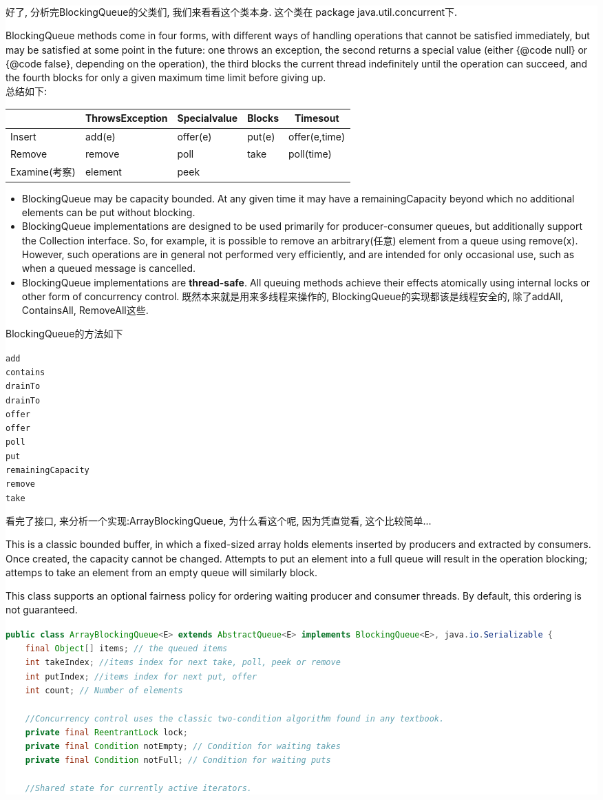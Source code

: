 好了, 分析完BlockingQueue的父类们, 我们来看看这个类本身.
这个类在 package java.util.concurrent下.

BlockingQueue methods come in four forms, with different ways of handling operations that cannot be satisfied immediately, but may be satisfied at some point in the future:  one throws an exception, the second returns a special value (either  {@code null} or {@code false}, depending on the operation), the third  blocks the current thread indefinitely until the operation can succeed,  and the fourth blocks for only a given maximum time limit before giving up.   
总结如下: 

||ThrowsException|Specialvalue|Blocks|Timesout|
|---|---|---|---|---|
|Insert|add(e)|offer(e)|put(e)|offer(e,time)|
|Remove|remove|poll|take|poll(time)|
|Examine(考察)|element|peek|||

- BlockingQueue may be capacity bounded. At any given time it may have a remainingCapacity beyond which no additional elements can be put without blocking.
- BlockingQueue implementations are designed to be used primarily for producer-consumer queues, but additionally support the Collection interface. So, for example, it is possible to remove an arbitrary(任意) element from a queue using remove(x). However, such operations are in general not performed very efficiently, and are intended for only occasional use, such as when a queued message is cancelled.
- BlockingQueue implementations are **thread-safe**. All queuing methods achieve their effects atomically using internal locks or other form of concurrency control. 既然本来就是用来多线程来操作的, BlockingQueue的实现都该是线程安全的, 除了addAll, ContainsAll, RemoveAll这些.

BlockingQueue的方法如下
```
add
contains
drainTo
drainTo
offer
offer
poll
put
remainingCapacity
remove
take
```

看完了接口, 来分析一个实现:ArrayBlockingQueue, 为什么看这个呢, 因为凭直觉看, 这个比较简单...  

This is a classic bounded buffer, in which a fixed-sized array holds elements inserted by producers and extracted by consumers. Once created, the capacity cannot be changed. Attempts to put an element into a full queue will result in the operation blocking; attemps to take an element from an empty queue will similarly block.   

This class supports an optional fairness policy for ordering waiting producer and consumer threads. By default, this ordering is not guaranteed.
```java
public class ArrayBlockingQueue<E> extends AbstractQueue<E> implements BlockingQueue<E>, java.io.Serializable {
	final Object[] items; // the queued items
	int takeIndex; //items index for next take, poll, peek or remove
	int putIndex; //items index for next put, offer
	int count; // Number of elements
	
	//Concurrency control uses the classic two-condition algorithm found in any textbook.
	private final ReentrantLock lock;
	private final Condition notEmpty; // Condition for waiting takes
	private final Condition notFull; // Condition for waiting puts
	
	//Shared state for currently active iterators.
```